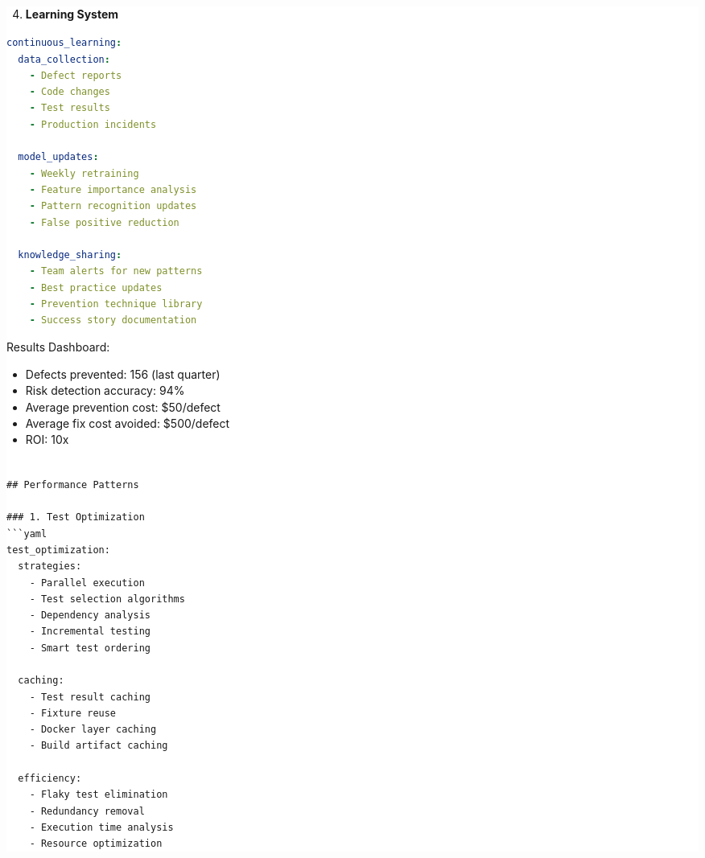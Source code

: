 
4. **Learning System**
```yaml
continuous_learning:
  data_collection:
    - Defect reports
    - Code changes
    - Test results
    - Production incidents
  
  model_updates:
    - Weekly retraining
    - Feature importance analysis
    - Pattern recognition updates
    - False positive reduction
  
  knowledge_sharing:
    - Team alerts for new patterns
    - Best practice updates
    - Prevention technique library
    - Success story documentation
```

Results Dashboard:
- Defects prevented: 156 (last quarter)
- Risk detection accuracy: 94%
- Average prevention cost: $50/defect
- Average fix cost avoided: $500/defect
- ROI: 10x
```

## Performance Patterns

### 1. Test Optimization
```yaml
test_optimization:
  strategies:
    - Parallel execution
    - Test selection algorithms
    - Dependency analysis
    - Incremental testing
    - Smart test ordering
  
  caching:
    - Test result caching
    - Fixture reuse
    - Docker layer caching
    - Build artifact caching
  
  efficiency:
    - Flaky test elimination
    - Redundancy removal
    - Execution time analysis
    - Resource optimization
```
